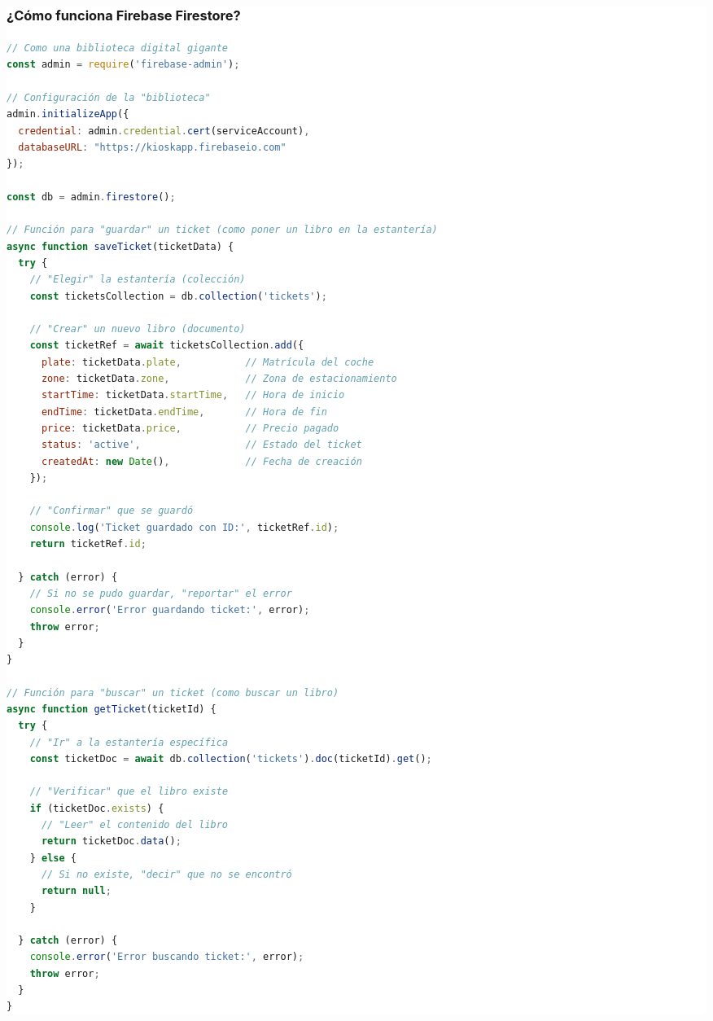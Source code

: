 ### **¿Cómo funciona Firebase Firestore?**

```javascript
// Como una biblioteca digital gigante
const admin = require('firebase-admin');

// Configuración de la "biblioteca"
admin.initializeApp({
  credential: admin.credential.cert(serviceAccount),
  databaseURL: "https://kioskapp.firebaseio.com"
});

const db = admin.firestore();

// Función para "guardar" un ticket (como poner un libro en la estantería)
async function saveTicket(ticketData) {
  try {
    // "Elegir" la estantería (colección)
    const ticketsCollection = db.collection('tickets');
    
    // "Crear" un nuevo libro (documento)
    const ticketRef = await ticketsCollection.add({
      plate: ticketData.plate,           // Matrícula del coche
      zone: ticketData.zone,             // Zona de estacionamiento
      startTime: ticketData.startTime,   // Hora de inicio
      endTime: ticketData.endTime,       // Hora de fin
      price: ticketData.price,           // Precio pagado
      status: 'active',                  // Estado del ticket
      createdAt: new Date(),             // Fecha de creación
    });
    
    // "Confirmar" que se guardó
    console.log('Ticket guardado con ID:', ticketRef.id);
    return ticketRef.id;
    
  } catch (error) {
    // Si no se pudo guardar, "reportar" el error
    console.error('Error guardando ticket:', error);
    throw error;
  }
}

// Función para "buscar" un ticket (como buscar un libro)
async function getTicket(ticketId) {
  try {
    // "Ir" a la estantería específica
    const ticketDoc = await db.collection('tickets').doc(ticketId).get();
    
    // "Verificar" que el libro existe
    if (ticketDoc.exists) {
      // "Leer" el contenido del libro
      return ticketDoc.data();
    } else {
      // Si no existe, "decir" que no se encontró
      return null;
    }
    
  } catch (error) {
    console.error('Error buscando ticket:', error);
    throw error;
  }
}
```
